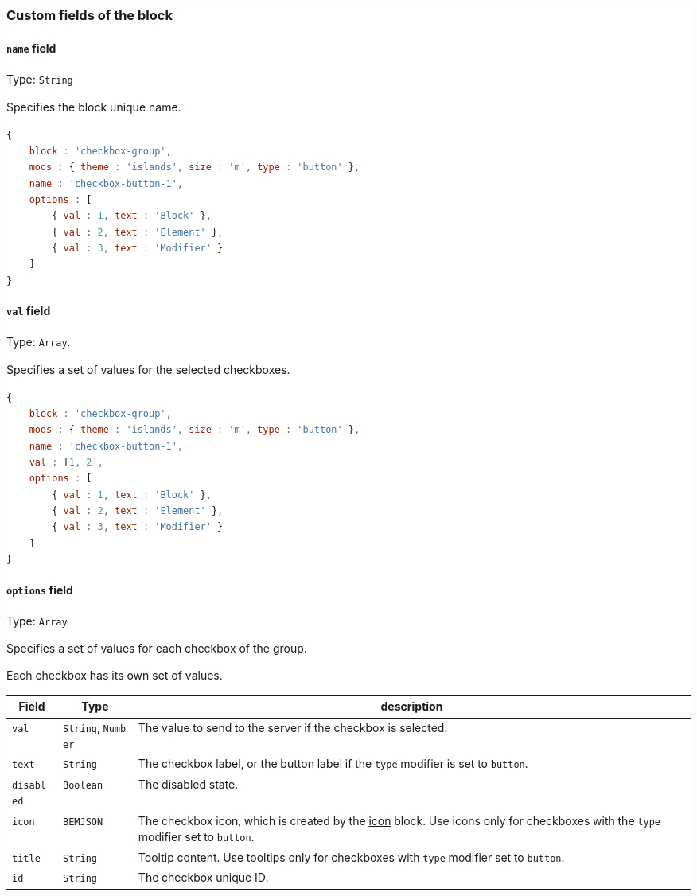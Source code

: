 ### Custom fields of the block

<a name="checkboxname"></a>

#### `name` field

Type: `String`

Specifies the block unique name.

```js
{
    block : 'checkbox-group',
    mods : { theme : 'islands', size : 'm', type : 'button' },
    name : 'checkbox-button-1',
    options : [
        { val : 1, text : 'Block' },
        { val : 2, text : 'Element' },
        { val : 3, text : 'Modifier' }
    ]
}
```

<a name="val"></a>

#### `val` field

Type: `Array`.

Specifies a set of values for the selected checkboxes.

```js
{
    block : 'checkbox-group',
    mods : { theme : 'islands', size : 'm', type : 'button' },
    name : 'checkbox-button-1',
    val : [1, 2],
    options : [
        { val : 1, text : 'Block' },
        { val : 2, text : 'Element' },
        { val : 3, text : 'Modifier' }
    ]
}
```

<a name="checkboxopt"></a>

#### `options` field

Type: `Array`

Specifies a set of values for each checkbox of the group.

<a name="checkboxoptset"></a>

Each checkbox has its own set of values.

| Field | Type | description |
| ---- | --- | -------- |
| <code>val</code> | <code>String</code>, <code>Number</code> | The value to send to the server if the checkbox is selected. |
| <code>text</code> | <code>String</code> | The checkbox label, or the button label if the <code>type</code> modifier is set to <code>button</code>. |
| <code>disabled</code> | <code>Boolean</code> | The disabled state. |
| <code>icon</code> | <code>BEMJSON</code> | The checkbox icon, which is created by the <a href="../icon/icon.en.md">icon</a> block. Use icons only for checkboxes with the <code>type</code> modifier set to <code>button</code>. |
| <code>title</code> | <code>String</code> | Tooltip content. Use tooltips only for checkboxes with <code>type</code> modifier set to <code>button</code>. |
| <code>id</code> | <code>String</code> | The checkbox unique ID. |
